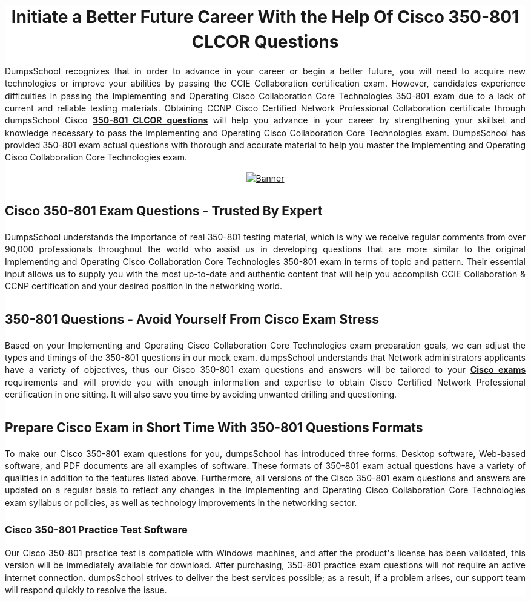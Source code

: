 
<h1 style="text-align: center;"><strong>Initiate a Better Future Career With the Help Of Cisco 350-801 CLCOR Questions</strong></h1>

<p style="text-align: justify;">DumpsSchool recognizes that in order to advance in your career or begin a better future, you will need to acquire new technologies or improve your abilities by passing the CCIE Collaboration certification exam. However, candidates experience difficulties in passing the Implementing and Operating Cisco Collaboration Core Technologies 350-801 exam due to a lack of current and reliable testing materials. Obtaining CCNP Cisco Certified Network Professional Collaboration certificate through dumpsSchool Cisco <strong><a href="https://www.dumpsschool.com/350-801-exam-dumps.html">350-801 CLCOR questions</a></strong> will help you advance in your career by strengthening your skillset and knowledge necessary to pass the Implementing and Operating Cisco Collaboration Core Technologies exam. DumpsSchool has provided 350-801 exam actual questions with thorough and accurate material to help you master the Implementing and Operating Cisco Collaboration Core Technologies exam.</p>

<p style="text-align: center;"><a href="https://www.dumpsschool.com/350-801-exam-dumps.html" rel="nofollow"><img width="100%" src="https://www.thequestionanswers.com/wp-content/uploads/2022/03/6206422-scaled.webp" alt="Banner"/></a></p>

<h2><strong>Cisco 350-801 Exam Questions - Trusted By Expert</strong></h2>

<p style="text-align: justify;">DumpsSchool understands the importance of real 350-801 testing material, which is why we receive regular comments from over 90,000 professionals throughout the world who assist us in developing questions that are more similar to the original Implementing and Operating Cisco Collaboration Core Technologies 350-801 exam in terms of topic and pattern. Their essential input allows us to supply you with the most up-to-date and authentic content that will help you accomplish CCIE Collaboration & CCNP certification and your desired position in the networking world.</p>

<h2><strong>350-801 Questions - Avoid Yourself From Cisco Exam Stress</strong></h2>

<p style="text-align: justify;">Based on your Implementing and Operating Cisco Collaboration Core Technologies exam preparation goals, we can adjust the types and timings of the 350-801 questions in our mock exam. dumpsSchool understands that Network administrators applicants have a variety of objectives, thus our Cisco 350-801 exam questions and answers will be tailored to your <strong><a href="https://www.dumpsschool.com/cisco-braindumps.html">Cisco exams</a></strong> requirements and will provide you with enough information and expertise to obtain Cisco Certified Network Professional certification in one sitting. It will also save you time by avoiding unwanted drilling and questioning.</p>

<h2><strong>Prepare Cisco Exam in Short Time With 350-801 Questions Formats</strong></h2>

<p style="text-align: justify;">To make our Cisco 350-801 exam questions for you, dumpsSchool has introduced three forms. Desktop software, Web-based software, and PDF documents are all examples of software. These formats of 350-801 exam actual questions have a variety of qualities in addition to the features listed above. Furthermore, all versions of the Cisco 350-801 exam questions and answers are updated on a regular basis to reflect any changes in the Implementing and Operating Cisco Collaboration Core Technologies exam syllabus or policies, as well as technology improvements in the networking sector.</p>

<h3><strong>Cisco 350-801 Practice Test Software</strong></h3>

<p style="text-align: justify;">Our Cisco 350-801 practice test is compatible with Windows machines, and after the product's license has been validated, this version will be immediately available for download. After purchasing, 350-801 practice exam questions will not require an active internet connection. dumpsSchool strives to deliver the best services possible; as a result, if a problem arises, our support team will respond quickly to resolve the issue.</p>

